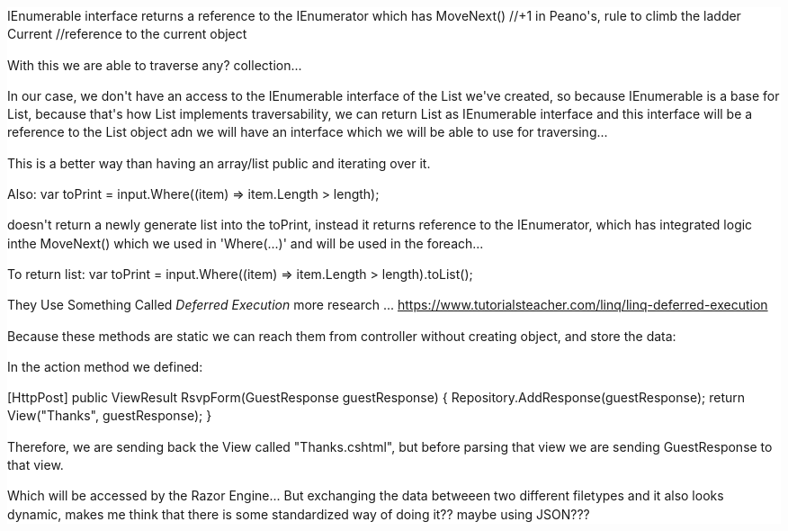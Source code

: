IEnumerable interface returns a reference to the IEnumerator
which has 
MoveNext() //+1 in Peano's, rule to climb the ladder 
Current    //reference to the current object

With this we are able to traverse any? collection...

In our case, we don't have an access to the
IEnumerable interface of the List we've created,
so because IEnumerable is a base for List,
because that's how List implements traversability,
we can return List as IEnumerable interface 
and this interface will be a reference to
the List object adn  we will have an interface which we 
will be able to use for traversing...

This is a better way than having an array/list
public and iterating over it.

Also:
var toPrint = input.Where((item) => item.Length > length);

doesn't return a newly generate list into the toPrint,
instead it returns reference to the IEnumerator, which
has integrated logic inthe MoveNext()
which we used in 'Where(...)'
and will be used in the foreach...

To return list:
var toPrint = input.Where((item) => item.Length > length).toList();

They Use Something Called *Deferred Execution*
more research ... 
https://www.tutorialsteacher.com/linq/linq-deferred-execution


Because these methods are static we can reach them from 
controller without creating object, and store the data:

In the action method we defined:

[HttpPost]
public ViewResult RsvpForm(GuestResponse guestResponse)
{
	Repository.AddResponse(guestResponse);
	return View("Thanks", guestResponse);
}

Therefore, we are sending back the View called
"Thanks.cshtml", but before parsing that view
we are sending GuestResponse to that view.

Which will be accessed by the Razor Engine...
But exchanging the data betweeen two different
filetypes and it also looks dynamic, makes 
me think that there is some standardized way of
doing it?? maybe using JSON???
